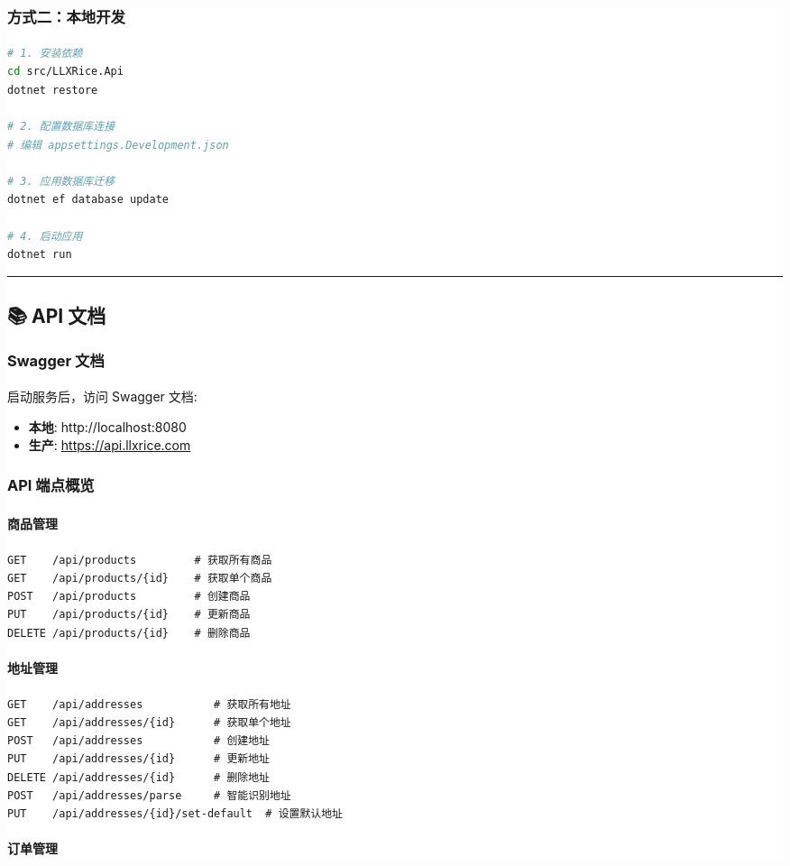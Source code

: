 ### 方式二：本地开发

```bash
# 1. 安装依赖
cd src/LLXRice.Api
dotnet restore

# 2. 配置数据库连接
# 编辑 appsettings.Development.json

# 3. 应用数据库迁移
dotnet ef database update

# 4. 启动应用
dotnet run
```

---

## 📚 API 文档

### Swagger 文档

启动服务后，访问 Swagger 文档:

- **本地**: http://localhost:8080
- **生产**: https://api.llxrice.com

### API 端点概览

#### 商品管理

```http
GET    /api/products         # 获取所有商品
GET    /api/products/{id}    # 获取单个商品
POST   /api/products         # 创建商品
PUT    /api/products/{id}    # 更新商品
DELETE /api/products/{id}    # 删除商品
```

#### 地址管理

```http
GET    /api/addresses           # 获取所有地址
GET    /api/addresses/{id}      # 获取单个地址
POST   /api/addresses           # 创建地址
PUT    /api/addresses/{id}      # 更新地址
DELETE /api/addresses/{id}      # 删除地址
POST   /api/addresses/parse     # 智能识别地址
PUT    /api/addresses/{id}/set-default  # 设置默认地址
```

#### 订单管理
